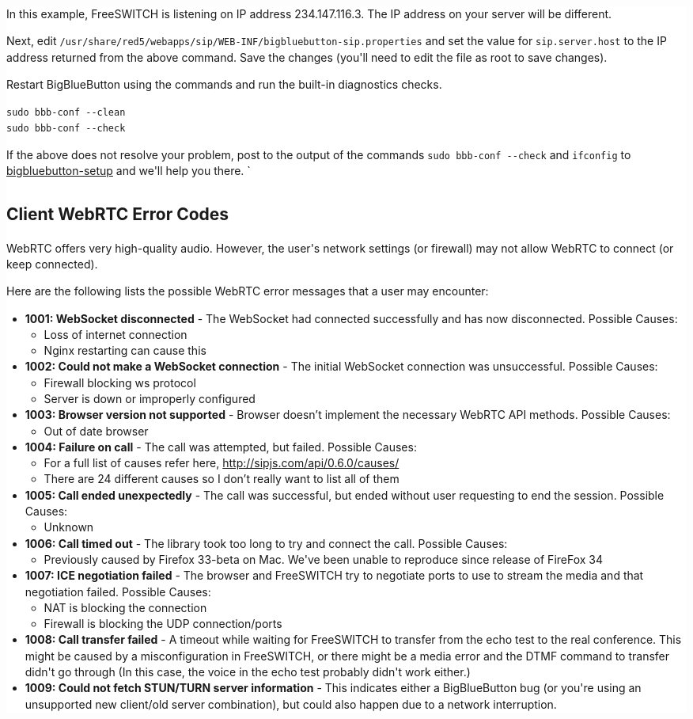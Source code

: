In this example, FreeSWITCH is listening on IP address 234.147.116.3.  The IP address on your server will be different.

Next, edit `/usr/share/red5/webapps/sip/WEB-INF/bigbluebutton-sip.properties` and set the value for `sip.server.host` to the IP address returned from the above command.   Save the changes (you'll need to edit the file as root to save changes).

Restart BigBlueButton using the commands and run the built-in diagnostics checks.

```
sudo bbb-conf --clean
sudo bbb-conf --check
```

If the above does not resolve your problem, post to the output of the commands `sudo bbb-conf --check` and `ifconfig` to [bigbluebutton-setup](http://groups.google.com/group/bigbluebutton-setup/topics?gvc=2) and we'll help you there.
`

## Client WebRTC Error Codes

WebRTC offers very high-quality audio.  However, the user's network settings (or firewall) may not allow WebRTC to connect (or keep connected).

Here are the following lists the possible WebRTC error messages that a user may encounter:

  * **1001: WebSocket disconnected** - The WebSocket had connected successfully and has now disconnected.  Possible Causes:
    * Loss of internet connection
    * Nginx restarting can cause this
  * **1002: Could not make a WebSocket connection** - The initial WebSocket connection was unsuccessful.  Possible Causes:
    * Firewall blocking ws protocol
    * Server is down or improperly configured
  * **1003: Browser version not supported** - Browser doesn’t implement the necessary WebRTC API methods.  Possible Causes:
    * Out of date browser
  * **1004: Failure on call** - The call was attempted, but failed.  Possible Causes:
    * For a full list of causes refer here, http://sipjs.com/api/0.6.0/causes/
    * There are 24 different causes so I don’t really want to list all of them
  * **1005: Call ended unexpectedly** - The call was successful, but ended without user requesting to end the session.  Possible Causes:
    * Unknown
  * **1006: Call timed out** - The library took too long to try and connect the call.  Possible Causes:
    * Previously caused by Firefox 33-beta on Mac.   We've been unable to reproduce since release of FireFox 34
  * **1007: ICE negotiation failed** - The browser and FreeSWITCH try to negotiate ports to use to stream the media and that negotiation failed.  Possible Causes:
    * NAT is blocking the connection
    * Firewall is blocking the UDP connection/ports
  * **1008: Call transfer failed** - A timeout while waiting for FreeSWITCH to transfer from the echo test to the real conference. This might be caused by a misconfiguration in FreeSWITCH, or there might be a media error and the DTMF command to transfer didn't go through (In this case, the voice in the echo test probably didn't work either.)
  * **1009: Could not fetch STUN/TURN server information** - This indicates either a BigBlueButton bug (or you're using an unsupported new client/old server combination), but could also happen due to a network interruption.
